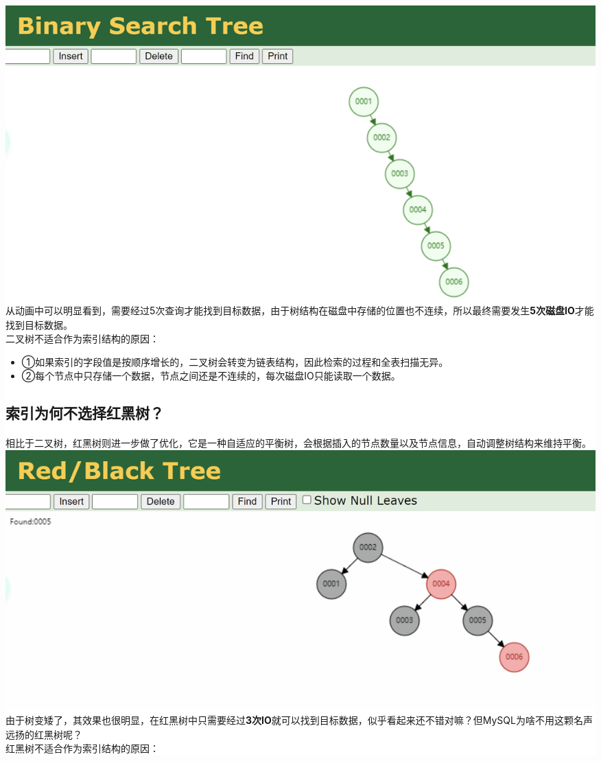 ![1686214243821-6cde3ce8-35d1-40f9-8dbb-88bec7e46aaa.gif](./img/DGpPDSoRvSi_vHdE/1686214243821-6cde3ce8-35d1-40f9-8dbb-88bec7e46aaa-311808.gif)  
从动画中可以明显看到，需要经过5次查询才能找到目标数据，由于树结构在磁盘中存储的位置也不连续，所以最终需要发生**5次磁盘IO**才能找到目标数据。  
二叉树不适合作为索引结构的原因：

+ ①如果索引的字段值是按顺序增长的，二叉树会转变为链表结构，因此检索的过程和全表扫描无异。
+ ②每个节点中只存储一个数据，节点之间还是不连续的，每次磁盘IO只能读取一个数据。

## 索引为何不选择红黑树？
相比于二叉树，红黑树则进一步做了优化，它是一种自适应的平衡树，会根据插入的节点数量以及节点信息，自动调整树结构来维持平衡。  
![1686214099705-769e08b2-416d-49f0-837e-18a2b88ee0d3.gif](./img/DGpPDSoRvSi_vHdE/1686214099705-769e08b2-416d-49f0-837e-18a2b88ee0d3-292207.gif)  
由于树变矮了，其效果也很明显，在红黑树中只需要经过**3次IO**就可以找到目标数据，似乎看起来还不错对嘛？但MySQL为啥不用这颗名声远扬的红黑树呢？  
红黑树不适合作为索引结构的原因：
